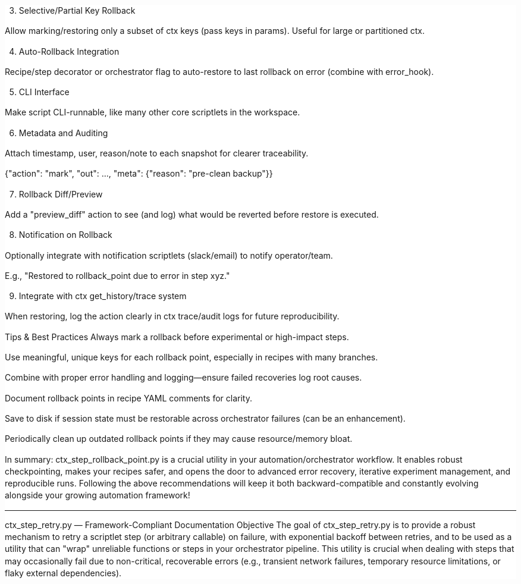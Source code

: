 3. Selective/Partial Key Rollback

Allow marking/restoring only a subset of ctx keys (pass keys in params). Useful for large or partitioned ctx.

4. Auto-Rollback Integration

Recipe/step decorator or orchestrator flag to auto-restore to last rollback on error (combine with error_hook).

5. CLI Interface

Make script CLI-runnable, like many other core scriptlets in the workspace.

6. Metadata and Auditing

Attach timestamp, user, reason/note to each snapshot for clearer traceability.

{"action": "mark", "out": ..., "meta": {"reason": "pre-clean backup"}}

7. Rollback Diff/Preview

Add a "preview_diff" action to see (and log) what would be reverted before restore is executed.

8. Notification on Rollback

Optionally integrate with notification scriptlets (slack/email) to notify operator/team.

E.g., "Restored to rollback_point due to error in step xyz."

9. Integrate with ctx get_history/trace system

When restoring, log the action clearly in ctx trace/audit logs for future reproducibility.

Tips & Best Practices
Always mark a rollback before experimental or high-impact steps.

Use meaningful, unique keys for each rollback point, especially in recipes with many branches.

Combine with proper error handling and logging—ensure failed recoveries log root causes.

Document rollback points in recipe YAML comments for clarity.

Save to disk if session state must be restorable across orchestrator failures (can be an enhancement).

Periodically clean up outdated rollback points if they may cause resource/memory bloat.

In summary:
ctx_step_rollback_point.py is a crucial utility in your automation/orchestrator workflow. It enables robust checkpointing, makes your recipes safer, and opens the door to advanced error recovery, iterative experiment management, and reproducible runs. Following the above recommendations will keep it both backward-compatible and constantly evolving alongside your growing automation framework!

--------------------------------------------------------
ctx_step_retry.py ­— Framework-Compliant Documentation
Objective
The goal of ctx_step_retry.py is to provide a robust mechanism to retry a scriptlet step (or arbitrary callable) on failure, with exponential backoff between retries, and to be used as a utility that can "wrap" unreliable functions or steps in your orchestrator pipeline. This utility is crucial when dealing with steps that may occasionally fail due to non-critical, recoverable errors (e.g., transient network failures, temporary resource limitations, or flaky external dependencies).
